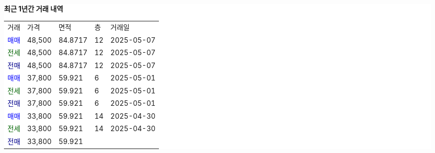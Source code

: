 </table>

<b>최근 1년간 거래 내역</b>

<table class="sortable">
    <tr>
      <td>거래</td>
      <td>가격</td>
      <td>면적</td>
      <td>층</td>
      <td>거래일</td>
    </tr>
    <tr>
      <td><a style="color: blue">매매</a></td>
      <td>48,500</td>
      <td>84.8717</td>
      <td>12</td>
      <td>2025-05-07</td>
    </tr>          <tr>
      <td><a style="color: darkgreen">전세</a></td>
      <td>48,500</td>
      <td>84.8717</td>
      <td>12</td>
      <td>2025-05-07</td>
    </tr>          <tr>
      <td><a style="color: darkblue">전매</a></td>
      <td>48,500</td>
      <td>84.8717</td>
      <td>12</td>
      <td>2025-05-07</td>
    </tr>          <tr>
      <td><a style="color: blue">매매</a></td>
      <td>37,800</td>
      <td>59.921</td>
      <td>6</td>
      <td>2025-05-01</td>
    </tr>          <tr>
      <td><a style="color: darkgreen">전세</a></td>
      <td>37,800</td>
      <td>59.921</td>
      <td>6</td>
      <td>2025-05-01</td>
    </tr>          <tr>
      <td><a style="color: darkblue">전매</a></td>
      <td>37,800</td>
      <td>59.921</td>
      <td>6</td>
      <td>2025-05-01</td>
    </tr>          <tr>
      <td><a style="color: blue">매매</a></td>
      <td>33,800</td>
      <td>59.921</td>
      <td>14</td>
      <td>2025-04-30</td>
    </tr>          <tr>
      <td><a style="color: darkgreen">전세</a></td>
      <td>33,800</td>
      <td>59.921</td>
      <td>14</td>
      <td>2025-04-30</td>
    </tr>          <tr>
      <td><a style="color: darkblue">전매</a></td>
      <td>33,800</td>
      <td>59.921</td>